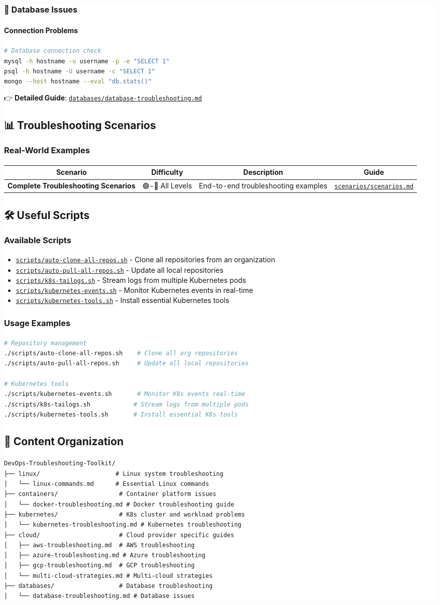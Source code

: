 ### 💾 Database Issues

#### Connection Problems
```bash
# Database connection check
mysql -h hostname -u username -p -e "SELECT 1"
psql -h hostname -U username -c "SELECT 1"
mongo --host hostname --eval "db.stats()"
```
👉 **Detailed Guide**: [`databases/database-troubleshooting.md`](databases/database-troubleshooting.md)

## 📊 Troubleshooting Scenarios

### Real-World Examples

| Scenario | Difficulty | Description | Guide |
|----------|------------|-------------|-------|
| **Complete Troubleshooting Scenarios** | 🟢-🔴 All Levels | End-to-end troubleshooting examples | [`scenarios/scenarios.md`](scenarios/scenarios.md) |

## 🛠️ Useful Scripts

### Available Scripts
- [`scripts/auto-clone-all-repos.sh`](scripts/auto-clone-all-repos.sh) - Clone all repositories from an organization
- [`scripts/auto-pull-all-repos.sh`](scripts/auto-pull-all-repos.sh) - Update all local repositories
- [`scripts/k8s-tailogs.sh`](scripts/k8s-tailogs.sh) - Stream logs from multiple Kubernetes pods
- [`scripts/kubernetes-events.sh`](scripts/kubernetes-events.sh) - Monitor Kubernetes events in real-time
- [`scripts/kubernetes-tools.sh`](scripts/kubernetes-tools.sh) - Install essential Kubernetes tools

### Usage Examples
```bash
# Repository management
./scripts/auto-clone-all-repos.sh    # Clone all org repositories
./scripts/auto-pull-all-repos.sh     # Update all local repositories

# Kubernetes tools
./scripts/kubernetes-events.sh       # Monitor K8s events real-time
./scripts/k8s-tailogs.sh            # Stream logs from multiple pods
./scripts/kubernetes-tools.sh       # Install essential K8s tools
```

## 📂 Content Organization

```
DevOps-Troubleshooting-Toolkit/
├── linux/                     # Linux system troubleshooting
│   └── linux-commands.md      # Essential Linux commands
├── containers/                 # Container platform issues
│   └── docker-troubleshooting.md # Docker troubleshooting guide
├── kubernetes/                 # K8s cluster and workload problems
│   └── kubernetes-troubleshooting.md # Kubernetes troubleshooting
├── cloud/                      # Cloud provider specific guides
│   ├── aws-troubleshooting.md  # AWS troubleshooting
│   ├── azure-troubleshooting.md # Azure troubleshooting
│   ├── gcp-troubleshooting.md  # GCP troubleshooting
│   └── multi-cloud-strategies.md # Multi-cloud strategies
├── databases/                  # Database troubleshooting
│   └── database-troubleshooting.md # Database issues
```